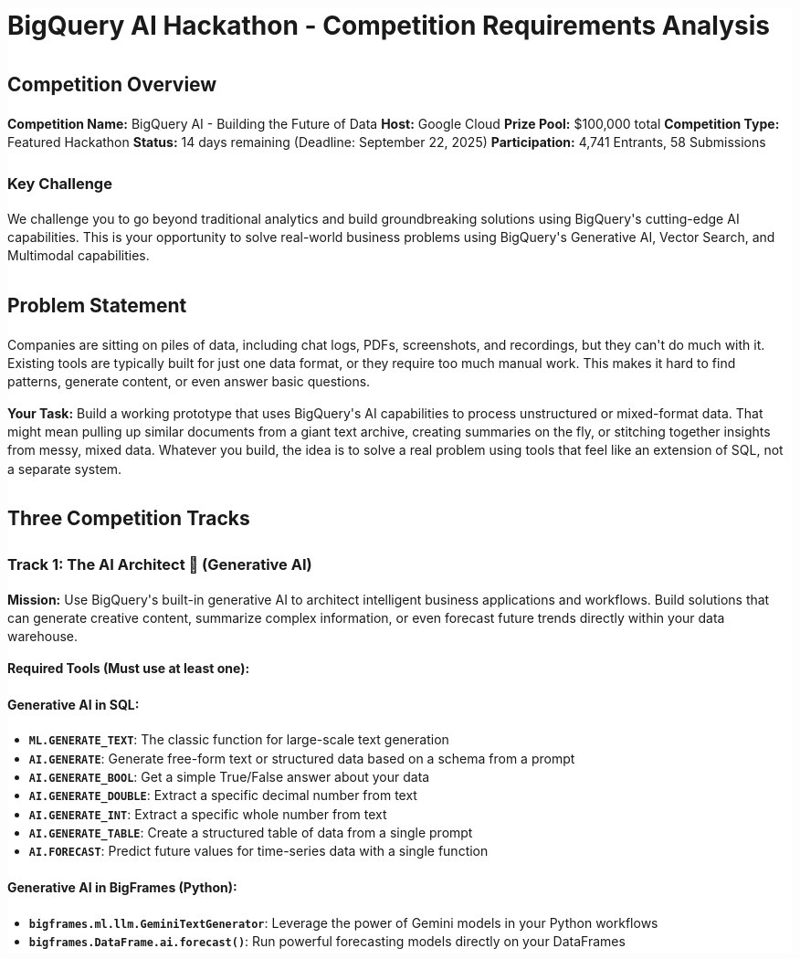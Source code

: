 # BigQuery AI Hackathon - Competition Requirements Analysis

## Competition Overview

**Competition Name:** BigQuery AI - Building the Future of Data
**Host:** Google Cloud
**Prize Pool:** $100,000 total
**Competition Type:** Featured Hackathon
**Status:** 14 days remaining (Deadline: September 22, 2025)
**Participation:** 4,741 Entrants, 58 Submissions

### Key Challenge
We challenge you to go beyond traditional analytics and build groundbreaking solutions using BigQuery's cutting-edge AI capabilities. This is your opportunity to solve real-world business problems using BigQuery's Generative AI, Vector Search, and Multimodal capabilities.

## Problem Statement

Companies are sitting on piles of data, including chat logs, PDFs, screenshots, and recordings, but they can't do much with it. Existing tools are typically built for just one data format, or they require too much manual work. This makes it hard to find patterns, generate content, or even answer basic questions.

**Your Task:** Build a working prototype that uses BigQuery's AI capabilities to process unstructured or mixed-format data. That might mean pulling up similar documents from a giant text archive, creating summaries on the fly, or stitching together insights from messy, mixed data. Whatever you build, the idea is to solve a real problem using tools that feel like an extension of SQL, not a separate system.

## Three Competition Tracks

### Track 1: The AI Architect 🧠 (Generative AI)

**Mission:** Use BigQuery's built-in generative AI to architect intelligent business applications and workflows. Build solutions that can generate creative content, summarize complex information, or even forecast future trends directly within your data warehouse.

**Required Tools (Must use at least one):**

#### Generative AI in SQL:
- **`ML.GENERATE_TEXT`**: The classic function for large-scale text generation
- **`AI.GENERATE`**: Generate free-form text or structured data based on a schema from a prompt
- **`AI.GENERATE_BOOL`**: Get a simple True/False answer about your data
- **`AI.GENERATE_DOUBLE`**: Extract a specific decimal number from text
- **`AI.GENERATE_INT`**: Extract a specific whole number from text
- **`AI.GENERATE_TABLE`**: Create a structured table of data from a single prompt
- **`AI.FORECAST`**: Predict future values for time-series data with a single function

#### Generative AI in BigFrames (Python):
- **`bigframes.ml.llm.GeminiTextGenerator`**: Leverage the power of Gemini models in your Python workflows
- **`bigframes.DataFrame.ai.forecast()`**: Run powerful forecasting models directly on your DataFrames
